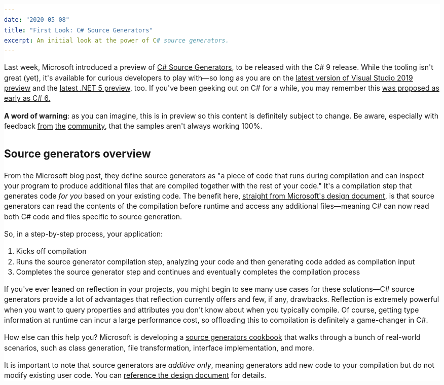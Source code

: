 ```yaml
---
date: "2020-05-08"
title: "First Look: C# Source Generators"
excerpt: An initial look at the power of C# source generators.
---
```


Last week, Microsoft introduced a preview of [C# Source Generators](https://devblogs.microsoft.com/dotnet/introducing-c-source-generators/), to be released with the C# 9 release. While the tooling isn't great (yet), it's available for curious developers to play with—so long as you are on the [latest version of Visual Studio 2019 preview](https://dotnet.microsoft.com/download/dotnet/5.0) and the [latest .NET 5 preview](https://dotnet.microsoft.com/download/dotnet/5.0), too. If you've been geeking out on C# for a while, you may remember this [was proposed as early as C# 6.](https://github.com/dotnet/roslyn/blob/12bd769ebcd3121b88f535e8559f5a42d9c0e873/docs/features/generators.md)

**A word of warning**: as you can imagine, this is in preview so this content is definitely subject to change. Be aware, especially with feedback [from](https://twitter.com/andrewlocknet/status/1255963536041402369) [the](https://twitter.com/ChaseAucoin/status/1256259137291333632) [community](https://twitter.com/daveabrock/status/1257847659525804032), that the samples aren't always working 100%.

## Source generators overview

From the Microsoft blog post, they define source generators as "a piece of code that runs during compilation and can inspect your program to produce additional files that are compiled together with the rest of your code." It's a compilation step that generates code *for you* based on your existing code. The benefit here, [straight from Microsoft's design document](https://github.com/dotnet/roslyn/blob/master/docs/features/source-generators.md), is that source generators can read the contents of the compilation before runtime and access any additional files—meaning C# can now read both C# code and files specific to source generation.

So, in a step-by-step process, your application:

1. Kicks off compilation
2. Runs the source generator compilation step, analyzing your code and then generating code added as compilation input
3. Completes the source generator step and continues and eventually completes the compilation process

If you've ever leaned on reflection in your projects, you might begin to see many use cases for these solutions—C# source generators provide a lot of advantages that reflection currently offers and few, if any, drawbacks. Reflection is extremely powerful when you want to query properties and attributes you don't know about when you typically compile. Of course, getting type information at runtime can incur a large performance cost, so offloading this to compilation is definitely a game-changer in C#.

How else can this help you? Microsoft is developing a [source generators cookbook](https://github.com/dotnet/roslyn/blob/master/docs/features/source-generators.cookbook.md) that walks through a bunch of real-world scenarios, such as class generation, file transformation, interface implementation, and more.

It is important to note that source generators are *additive only*, meaning generators add new code to your compilation but do not modify existing user code. You can [reference the design document](https://github.com/dotnet/roslyn/blob/master/docs/features/source-generators.md) for details.
